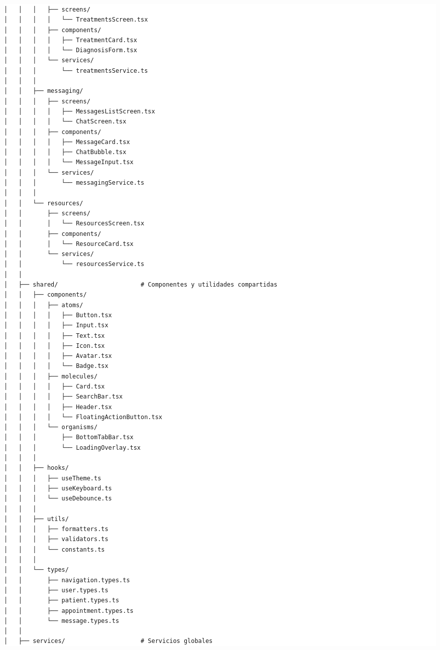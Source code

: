 ```
│   │   │   ├── screens/
│   │   │   │   └── TreatmentsScreen.tsx
│   │   │   ├── components/
│   │   │   │   ├── TreatmentCard.tsx
│   │   │   │   └── DiagnosisForm.tsx
│   │   │   └── services/
│   │   │       └── treatmentsService.ts
│   │   │
│   │   ├── messaging/
│   │   │   ├── screens/
│   │   │   │   ├── MessagesListScreen.tsx
│   │   │   │   └── ChatScreen.tsx
│   │   │   ├── components/
│   │   │   │   ├── MessageCard.tsx
│   │   │   │   ├── ChatBubble.tsx
│   │   │   │   └── MessageInput.tsx
│   │   │   └── services/
│   │   │       └── messagingService.ts
│   │   │
│   │   └── resources/
│   │       ├── screens/
│   │       │   └── ResourcesScreen.tsx
│   │       ├── components/
│   │       │   └── ResourceCard.tsx
│   │       └── services/
│   │           └── resourcesService.ts
│   │
│   ├── shared/                       # Componentes y utilidades compartidas
│   │   ├── components/
│   │   │   ├── atoms/
│   │   │   │   ├── Button.tsx
│   │   │   │   ├── Input.tsx
│   │   │   │   ├── Text.tsx
│   │   │   │   ├── Icon.tsx
│   │   │   │   ├── Avatar.tsx
│   │   │   │   └── Badge.tsx
│   │   │   ├── molecules/
│   │   │   │   ├── Card.tsx
│   │   │   │   ├── SearchBar.tsx
│   │   │   │   ├── Header.tsx
│   │   │   │   └── FloatingActionButton.tsx
│   │   │   └── organisms/
│   │   │       ├── BottomTabBar.tsx
│   │   │       └── LoadingOverlay.tsx
│   │   │
│   │   ├── hooks/
│   │   │   ├── useTheme.ts
│   │   │   ├── useKeyboard.ts
│   │   │   └── useDebounce.ts
│   │   │
│   │   ├── utils/
│   │   │   ├── formatters.ts
│   │   │   ├── validators.ts
│   │   │   └── constants.ts
│   │   │
│   │   └── types/
│   │       ├── navigation.types.ts
│   │       ├── user.types.ts
│   │       ├── patient.types.ts
│   │       ├── appointment.types.ts
│   │       └── message.types.ts
│   │
│   ├── services/                     # Servicios globales
```